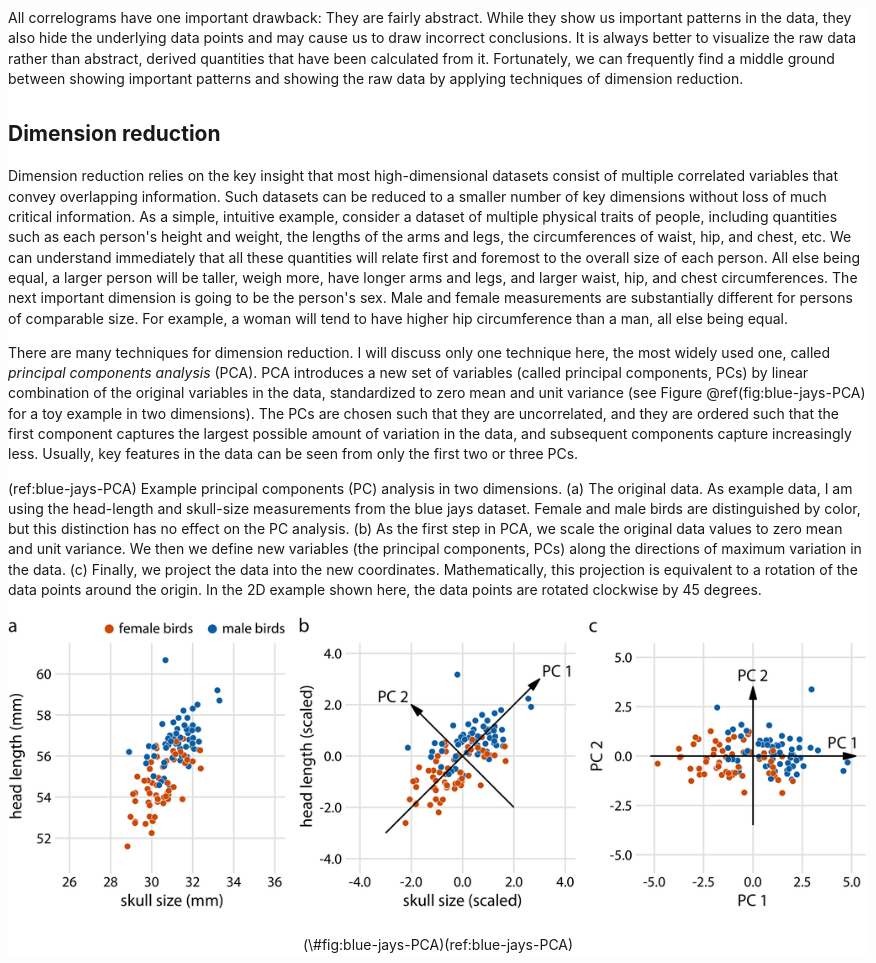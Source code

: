 All correlograms have one important drawback: They are fairly abstract. While they show us important patterns in the data, they also hide the underlying data points and may cause us to draw incorrect conclusions. It is always better to visualize the raw data rather than abstract, derived quantities that have been calculated from it. Fortunately, we can frequently find a middle ground between showing important patterns and showing the raw data by applying techniques of dimension reduction.

## Dimension reduction

Dimension reduction relies on the key insight that most high-dimensional datasets consist of multiple correlated variables that convey overlapping information. Such datasets can be reduced to a smaller number of key dimensions without loss of much critical information. As a simple, intuitive example, consider a dataset of multiple physical traits of people, including quantities such as each person's height and weight, the lengths of the arms and legs, the circumferences of waist, hip, and chest, etc. We can understand immediately that all these quantities will relate first and foremost to the overall size of each person. All else being equal, a larger person will be taller, weigh more, have longer arms and legs, and larger waist, hip, and chest circumferences. The next important dimension is going to be the person's sex. Male and female measurements are substantially different for persons of comparable size. For example, a woman will tend to have higher hip circumference than a man, all else being equal.

There are many techniques for dimension reduction. I will discuss only one technique here, the most widely used one, called *principal components analysis* (PCA). PCA introduces a new set of variables (called principal components, PCs) by linear combination of the original variables in the data, standardized to zero mean and unit variance (see Figure \@ref(fig:blue-jays-PCA) for a toy example in two dimensions). The PCs are chosen such that they are uncorrelated, and they are ordered such that the first component captures the largest possible amount of variation in the data, and subsequent components capture increasingly less. Usually, key features in the data can be seen from only the first two or three PCs.

(ref:blue-jays-PCA) Example principal components (PC) analysis in two dimensions. (a) The original data. As example data, I am using the head-length and skull-size measurements from the blue jays dataset. Female and male birds are distinguished by color, but this distinction has no effect on the PC analysis. (b) As the first step in PCA, we scale the original data values to zero mean and unit variance. We then we define new variables (the principal components, PCs) along the directions of maximum variation in the data. (c) Finally, we project the data into the new coordinates. Mathematically, this projection is equivalent to a rotation of the data points around the origin. In the 2D example shown here, the data points are rotated clockwise by 45 degrees. 

<div class="figure" style="text-align: center">
<img src="visualizing_associations_files/figure-html/blue-jays-PCA-1.png" alt="(ref:blue-jays-PCA)" width="1785" />
<p class="caption">(\#fig:blue-jays-PCA)(ref:blue-jays-PCA)</p>
</div>
